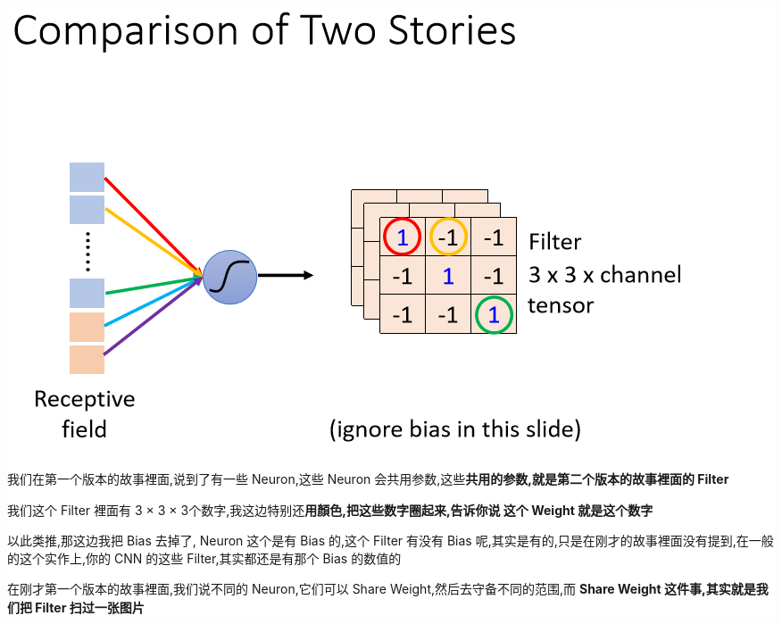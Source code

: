 ![](./images/image-20210330163033020.png)

我们在第一个版本的故事裡面,说到了有一些 Neuron,这些 Neuron 会共用参数,这些**共用的参数,就是第二个版本的故事裡面的 Filter**

我们这个 Filter 裡面有 3 × 3 × 3个数字,我这边特别还**用顏色,把这些数字圈起来,告诉你说 这个 Weight 就是这个数字**

以此类推,那这边我把 Bias 去掉了, Neuron 这个是有 Bias 的,这个 Filter 有没有 Bias 呢,其实是有的,只是在刚才的故事裡面没有提到,在一般的这个实作上,你的 CNN 的这些 Filter,其实都还是有那个 Bias 的数值的



在刚才第一个版本的故事裡面,我们说不同的 Neuron,它们可以 Share Weight,然后去守备不同的范围,而 **Share Weight 这件事,其实就是我们把 Filter 扫过一张图片**
